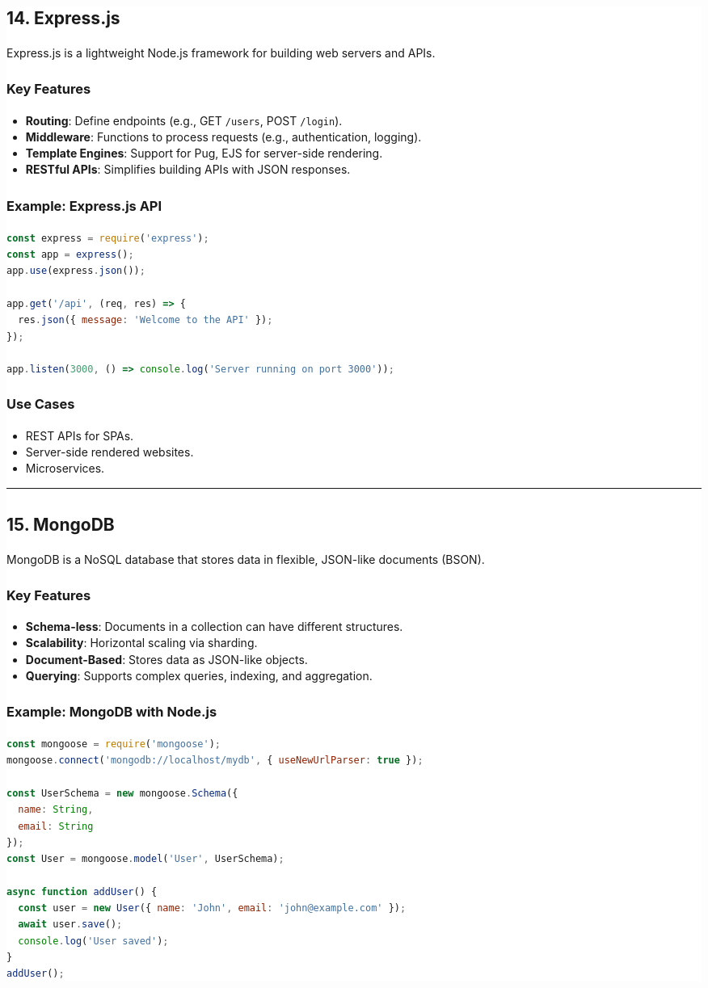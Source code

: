 
## 14. Express.js
Express.js is a lightweight Node.js framework for building web servers and APIs.

### Key Features
- **Routing**: Define endpoints (e.g., GET `/users`, POST `/login`).
- **Middleware**: Functions to process requests (e.g., authentication, logging).
- **Template Engines**: Support for Pug, EJS for server-side rendering.
- **RESTful APIs**: Simplifies building APIs with JSON responses.

### Example: Express.js API
```javascript
const express = require('express');
const app = express();
app.use(express.json());

app.get('/api', (req, res) => {
  res.json({ message: 'Welcome to the API' });
});

app.listen(3000, () => console.log('Server running on port 3000'));
```

### Use Cases
- REST APIs for SPAs.
- Server-side rendered websites.
- Microservices.

---

## 15. MongoDB
MongoDB is a NoSQL database that stores data in flexible, JSON-like documents (BSON).

### Key Features
- **Schema-less**: Documents in a collection can have different structures.
- **Scalability**: Horizontal scaling via sharding.
- **Document-Based**: Stores data as JSON-like objects.
- **Querying**: Supports complex queries, indexing, and aggregation.

### Example: MongoDB with Node.js
```javascript
const mongoose = require('mongoose');
mongoose.connect('mongodb://localhost/mydb', { useNewUrlParser: true });

const UserSchema = new mongoose.Schema({
  name: String,
  email: String
});
const User = mongoose.model('User', UserSchema);

async function addUser() {
  const user = new User({ name: 'John', email: 'john@example.com' });
  await user.save();
  console.log('User saved');
}
addUser();
```
